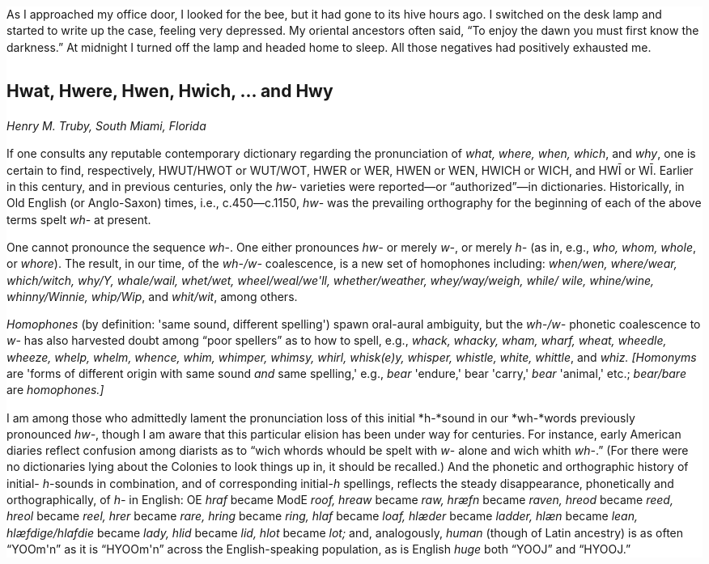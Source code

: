 As I approached my office door, I looked for the bee, but
it had gone to its hive hours ago.  I switched on the desk lamp
and started to write up the case, feeling very depressed.  My
oriental ancestors often said, &ldquo;To enjoy the dawn you must first
know the darkness.&rdquo;  At midnight I turned off the lamp and
headed home to sleep.  All those negatives had positively
exhausted me.

## Hwat, Hwere, Hwen, Hwich, ... and Hwy
*Henry M. Truby, South Miami, Florida*

If one consults any reputable contemporary dictionary
regarding the pronunciation of *what, where, when, which*,
and *why*, one is certain to find, respectively, HWUT/HWOT or
WUT/WOT, HWER or WER, HWEN or WEN, HWICH or WICH, and
HW&Imacr; or W&Imacr;.  Earlier in this century, and in previous centuries,
only the *hw*- varieties were reported—or &ldquo;authorized&rdquo;—in
dictionaries.  Historically, in Old English (or Anglo-Saxon)
times, i.e., c.450—c.1150, *hw*- was the prevailing orthography
for the beginning of each of the above terms spelt *wh*- at
present.

One cannot pronounce the sequence *wh*-.  One either
pronounces *hw-* or merely *w-*, or merely *h-* (as in, e.g., *who,
whom, whole*, or *whore*).  The result, in our time, of the *wh-/w-*
coalescence, is a new set of homophones including: *when/wen,
where/wear, which/witch, why/Y, whale/wail, whet/wet,
wheel/weal/we'll, whether/weather, whey/way/weigh, while/
wile, whine/wine, whinny/Winnie, whip/Wip*, and *whit/wit*,
among others.

*Homophones* (by definition: 'same sound, different spelling')
spawn oral-aural ambiguity, but the *wh-/w-* phonetic
coalescence to *w-* has also harvested doubt among &ldquo;poor
spellers&rdquo; as to how to spell, e.g., *whack, whacky, wham, wharf,
wheat, wheedle, wheeze, whelp, whelm, whence, whim, whimper,
whimsy, whirl, whisk(e)y, whisper, whistle, white, whittle*,
and *whiz.  [Homonyms* are 'forms of different origin with same
sound *and* same spelling,' e.g., *bear* 'endure,' bear 'carry,' *bear*
'animal,' etc.; *bear/bare* are *homophones.]*

I am among those who admittedly lament the pronunciation
loss of this initial *h-*sound in our *wh-*words previously
pronounced *hw-*, though I am aware that this particular elision
has been under way for centuries.  For instance, early American
diaries reflect confusion among diarists as to &ldquo;wich whords
whould be spelt with *w*- alone and wich whith *wh*-.&rdquo;  (For there
were no dictionaries lying about the Colonies to look things up
in, it should be recalled.)  And the phonetic and orthographic
history of initial- *h*-sounds in combination, and of corresponding
initial-*h* spellings, reflects the steady disappearance, phonetically
and orthographically, of *h-* in English: OE *hraf* became
ModE *roof, hreaw* became *raw, hr&aelig;fn* became *raven, hreod*
became *reed, hreol* became *reel, hrer* became *rare, hring*
became *ring, hlaf* became *loaf, hl&aelig;der* became *ladder, hl&aelig;n*
became *lean, hl&aelig;fdige/hlafdie* became *lady, hlid* became *lid,
hlot* became *lot;* and, analogously, *human* (though of Latin
ancestry) is as often &ldquo;YOOm'n&rdquo; as it is &ldquo;HYOOm'n&rdquo; across the
English-speaking population, as is English *huge* both &ldquo;YOOJ&rdquo;
and &ldquo;HYOOJ.&rdquo;
